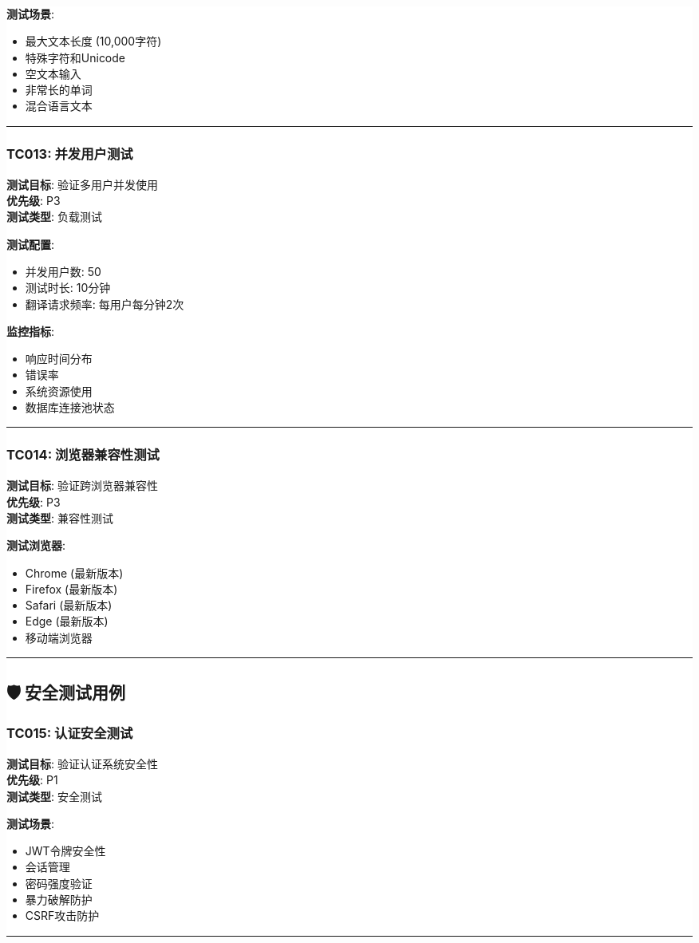 **测试场景**:
- 最大文本长度 (10,000字符)
- 特殊字符和Unicode
- 空文本输入
- 非常长的单词
- 混合语言文本

---

### TC013: 并发用户测试
**测试目标**: 验证多用户并发使用  
**优先级**: P3  
**测试类型**: 负载测试

**测试配置**:
- 并发用户数: 50
- 测试时长: 10分钟
- 翻译请求频率: 每用户每分钟2次

**监控指标**:
- 响应时间分布
- 错误率
- 系统资源使用
- 数据库连接池状态

---

### TC014: 浏览器兼容性测试
**测试目标**: 验证跨浏览器兼容性  
**优先级**: P3  
**测试类型**: 兼容性测试

**测试浏览器**:
- Chrome (最新版本)
- Firefox (最新版本)
- Safari (最新版本)
- Edge (最新版本)
- 移动端浏览器

---

## 🛡️ 安全测试用例

### TC015: 认证安全测试
**测试目标**: 验证认证系统安全性  
**优先级**: P1  
**测试类型**: 安全测试

**测试场景**:
- JWT令牌安全性
- 会话管理
- 密码强度验证
- 暴力破解防护
- CSRF攻击防护

---